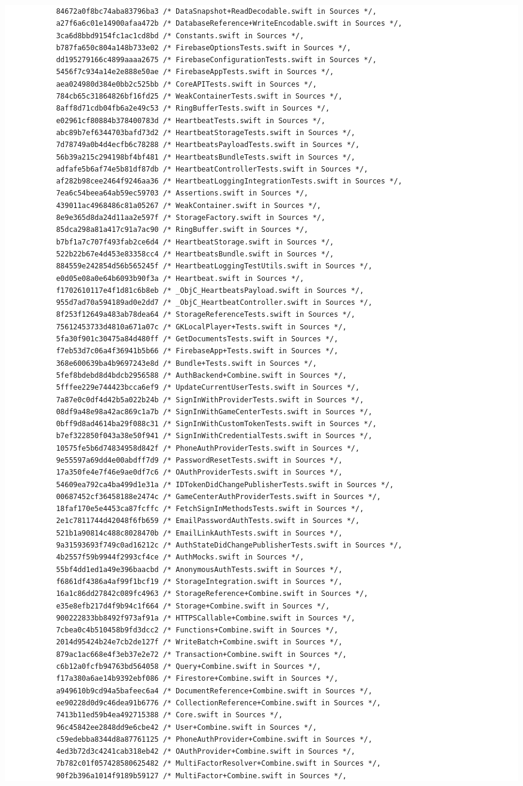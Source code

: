 				84672a0f8bc74aba83796ba3 /* DataSnapshot+ReadDecodable.swift in Sources */,
				a27f6a6c01e14900afaa472b /* DatabaseReference+WriteEncodable.swift in Sources */,
				3ca6d8bbd9154fc1ac1cd8bd /* Constants.swift in Sources */,
				b787fa650c804a148b733e02 /* FirebaseOptionsTests.swift in Sources */,
				dd195279166c4899aaaa2675 /* FirebaseConfigurationTests.swift in Sources */,
				5456f7c934a14e2e888e50ae /* FirebaseAppTests.swift in Sources */,
				aea024980d384e0bb2c525bb /* CoreAPITests.swift in Sources */,
				784cb65c31864826bf16fd25 /* WeakContainerTests.swift in Sources */,
				8aff8d71cdb04fb6a2e49c53 /* RingBufferTests.swift in Sources */,
				e02961cf80884b378400783d /* HeartbeatTests.swift in Sources */,
				abc89b7ef6344703bafd73d2 /* HeartbeatStorageTests.swift in Sources */,
				7d78749a0b4d4ecfb6c78288 /* HeartbeatsPayloadTests.swift in Sources */,
				56b39a215c294198bf4bf481 /* HeartbeatsBundleTests.swift in Sources */,
				adfafe5b6af74e5b81df87db /* HeartbeatControllerTests.swift in Sources */,
				af282b98cee2464f9246aa36 /* HeartbeatLoggingIntegrationTests.swift in Sources */,
				7ea6c54beea64ab59ec59703 /* Assertions.swift in Sources */,
				439011ac4968486c81a05267 /* WeakContainer.swift in Sources */,
				8e9e365d8da24d11aa2e597f /* StorageFactory.swift in Sources */,
				85dca298a81a417c91a7ac90 /* RingBuffer.swift in Sources */,
				b7bf1a7c707f493fab2ce6d4 /* HeartbeatStorage.swift in Sources */,
				522b22b67e4d453e83358cc4 /* HeartbeatsBundle.swift in Sources */,
				884559e242854d56b565245f /* HeartbeatLoggingTestUtils.swift in Sources */,
				e0d05e08a0e64b6093b90f3a /* Heartbeat.swift in Sources */,
				f1702610117e4f1d81c6b8eb /* _ObjC_HeartbeatsPayload.swift in Sources */,
				955d7ad70a594189ad0e2dd7 /* _ObjC_HeartbeatController.swift in Sources */,
				8f253f12649a483ab78dea64 /* StorageReferenceTests.swift in Sources */,
				75612453733d4810a671a07c /* GKLocalPlayer+Tests.swift in Sources */,
				5fa30f901c30475a84d480ff /* GetDocumentsTests.swift in Sources */,
				f7eb53d7c06a4f36941b5b66 /* FirebaseApp+Tests.swift in Sources */,
				368e600639ba4b9697243e8d /* Bundle+Tests.swift in Sources */,
				5fef8bdebd8d4bdcb2956588 /* AuthBackend+Combine.swift in Sources */,
				5fffee229e744423bcca6ef9 /* UpdateCurrentUserTests.swift in Sources */,
				7a87e0c0df4d42b5a022b24b /* SignInWithProviderTests.swift in Sources */,
				08df9a48e98a42ac869c1a7b /* SignInWithGameCenterTests.swift in Sources */,
				0bff9d8ad4614ba29f088c31 /* SignInWithCustomTokenTests.swift in Sources */,
				b7ef322850f043a38e50f941 /* SignInWithCredentialTests.swift in Sources */,
				10575fe5b6d74834958d842f /* PhoneAuthProviderTests.swift in Sources */,
				9e55597a69dd4e00abdff7d9 /* PasswordResetTests.swift in Sources */,
				17a350fe4e7f46e9ae0df7c6 /* OAuthProviderTests.swift in Sources */,
				54609ea792ca4ba499d1e31a /* IDTokenDidChangePublisherTests.swift in Sources */,
				00687452cf36458188e2474c /* GameCenterAuthProviderTests.swift in Sources */,
				18faf170e5e4453ca87fcffc /* FetchSignInMethodsTests.swift in Sources */,
				2e1c7811744d42048f6fb659 /* EmailPasswordAuthTests.swift in Sources */,
				521b1a90814c488c8028470b /* EmailLinkAuthTests.swift in Sources */,
				9a31593693f749c0ad16212c /* AuthStateDidChangePublisherTests.swift in Sources */,
				4b2557f59b9944f2993cf4ce /* AuthMocks.swift in Sources */,
				55bf4dd1ed1a49e396baacbd /* AnonymousAuthTests.swift in Sources */,
				f6861df4386a4af99f1bcf19 /* StorageIntegration.swift in Sources */,
				16a1c86dd27842c089fc4963 /* StorageReference+Combine.swift in Sources */,
				e35e8efb217d4f9b94c1f664 /* Storage+Combine.swift in Sources */,
				900222833bb8492f973af91a /* HTTPSCallable+Combine.swift in Sources */,
				7cbea0c4b510458b9fd3dcc2 /* Functions+Combine.swift in Sources */,
				2014d95424b24e7cb2de127f /* WriteBatch+Combine.swift in Sources */,
				879ac1ac668e4f3eb37e2e72 /* Transaction+Combine.swift in Sources */,
				c6b12a0fcfb94763bd564058 /* Query+Combine.swift in Sources */,
				f17a380a6ae14b9392ebf086 /* Firestore+Combine.swift in Sources */,
				a949610b9cd94a5bafeec6a4 /* DocumentReference+Combine.swift in Sources */,
				ee90228d0d9c46dea91b6776 /* CollectionReference+Combine.swift in Sources */,
				7413b11ed59b4ea492715388 /* Core.swift in Sources */,
				96c45842ee2848dd9e6cbe42 /* User+Combine.swift in Sources */,
				c59edebba8344d8a87761125 /* PhoneAuthProvider+Combine.swift in Sources */,
				4ed3b72d3c4241cab318eb42 /* OAuthProvider+Combine.swift in Sources */,
				7b782c01f057428580625482 /* MultiFactorResolver+Combine.swift in Sources */,
				90f2b396a1014f9189b59127 /* MultiFactor+Combine.swift in Sources */,